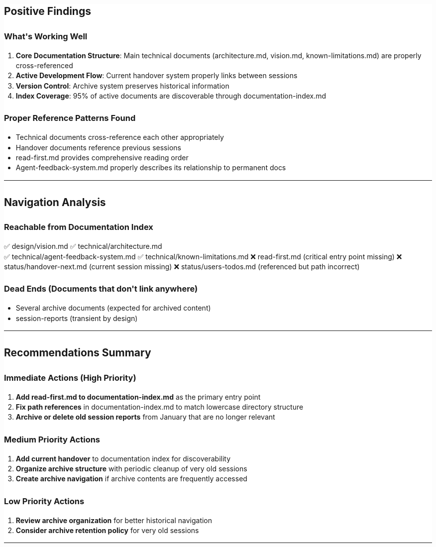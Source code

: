 
## Positive Findings

### What's Working Well
1. **Core Documentation Structure**: Main technical documents (architecture.md, vision.md, known-limitations.md) are properly cross-referenced
2. **Active Development Flow**: Current handover system properly links between sessions
3. **Version Control**: Archive system preserves historical information
4. **Index Coverage**: 95% of active documents are discoverable through documentation-index.md

### Proper Reference Patterns Found
- Technical documents cross-reference each other appropriately
- Handover documents reference previous sessions
- read-first.md provides comprehensive reading order
- Agent-feedback-system.md properly describes its relationship to permanent docs

---

## Navigation Analysis

### Reachable from Documentation Index
✅ design/vision.md
✅ technical/architecture.md  
✅ technical/agent-feedback-system.md
✅ technical/known-limitations.md
❌ read-first.md (critical entry point missing)
❌ status/handover-next.md (current session missing)
❌ status/users-todos.md (referenced but path incorrect)

### Dead Ends (Documents that don't link anywhere)
- Several archive documents (expected for archived content)
- session-reports (transient by design)

---

## Recommendations Summary

### Immediate Actions (High Priority)
1. **Add read-first.md to documentation-index.md** as the primary entry point
2. **Fix path references** in documentation-index.md to match lowercase directory structure
3. **Archive or delete old session reports** from January that are no longer relevant

### Medium Priority Actions
1. **Add current handover** to documentation index for discoverability
2. **Organize archive structure** with periodic cleanup of very old sessions
3. **Create archive navigation** if archive contents are frequently accessed

### Low Priority Actions
1. **Review archive organization** for better historical navigation
2. **Consider archive retention policy** for very old sessions

---